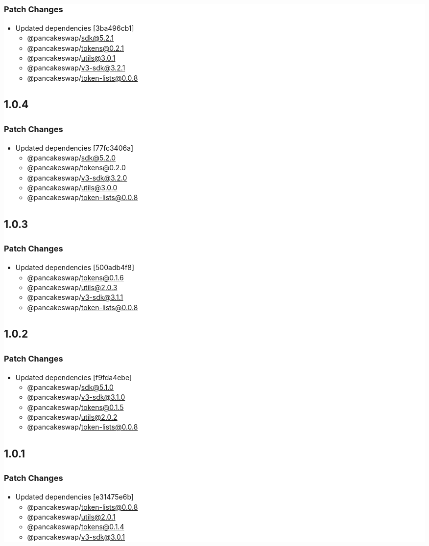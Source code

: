 ### Patch Changes

- Updated dependencies [3ba496cb1]
  - @pancakeswap/sdk@5.2.1
  - @pancakeswap/tokens@0.2.1
  - @pancakeswap/utils@3.0.1
  - @pancakeswap/v3-sdk@3.2.1
  - @pancakeswap/token-lists@0.0.8

## 1.0.4

### Patch Changes

- Updated dependencies [77fc3406a]
  - @pancakeswap/sdk@5.2.0
  - @pancakeswap/tokens@0.2.0
  - @pancakeswap/v3-sdk@3.2.0
  - @pancakeswap/utils@3.0.0
  - @pancakeswap/token-lists@0.0.8

## 1.0.3

### Patch Changes

- Updated dependencies [500adb4f8]
  - @pancakeswap/tokens@0.1.6
  - @pancakeswap/utils@2.0.3
  - @pancakeswap/v3-sdk@3.1.1
  - @pancakeswap/token-lists@0.0.8

## 1.0.2

### Patch Changes

- Updated dependencies [f9fda4ebe]
  - @pancakeswap/sdk@5.1.0
  - @pancakeswap/v3-sdk@3.1.0
  - @pancakeswap/tokens@0.1.5
  - @pancakeswap/utils@2.0.2
  - @pancakeswap/token-lists@0.0.8

## 1.0.1

### Patch Changes

- Updated dependencies [e31475e6b]
  - @pancakeswap/token-lists@0.0.8
  - @pancakeswap/utils@2.0.1
  - @pancakeswap/tokens@0.1.4
  - @pancakeswap/v3-sdk@3.0.1
